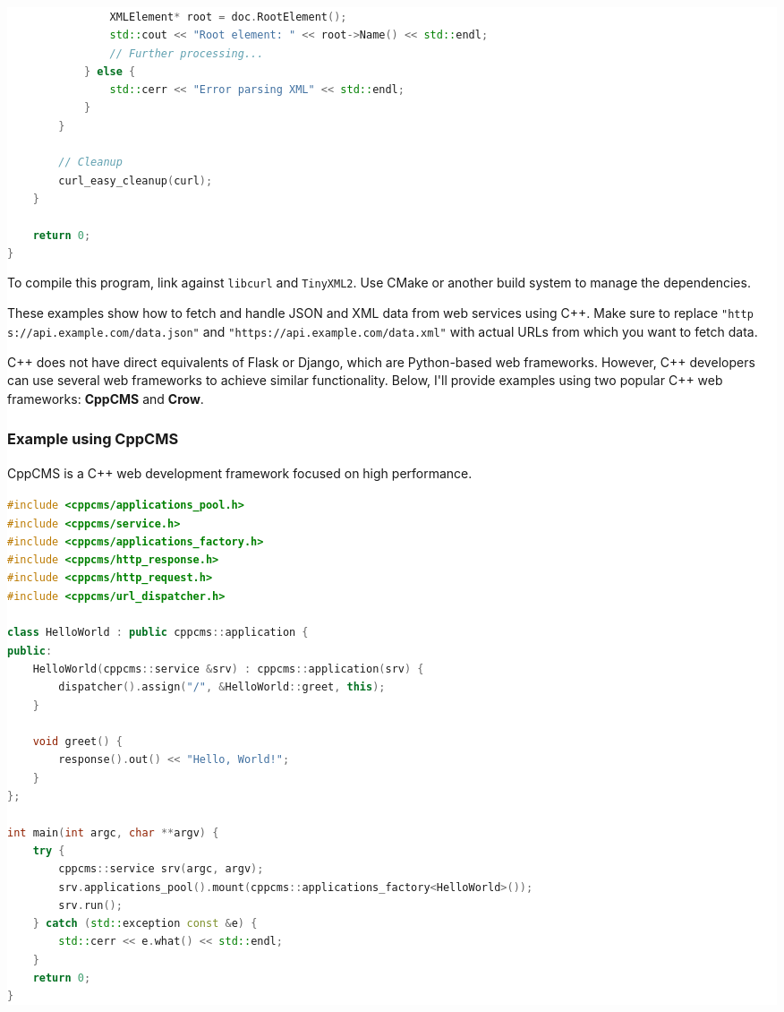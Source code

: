 ```cpp
                XMLElement* root = doc.RootElement();
                std::cout << "Root element: " << root->Name() << std::endl;
                // Further processing...
            } else {
                std::cerr << "Error parsing XML" << std::endl;
            }
        }

        // Cleanup
        curl_easy_cleanup(curl);
    }

    return 0;
}
```

To compile this program, link against `libcurl` and `TinyXML2`. Use CMake or another build system to manage the dependencies.

These examples show how to fetch and handle JSON and XML data from web services using C++. Make sure to replace `"https://api.example.com/data.json"` and `"https://api.example.com/data.xml"` with actual URLs from which you want to fetch data.

C++ does not have direct equivalents of Flask or Django, which are Python-based web frameworks. However, C++ developers can use several web frameworks to achieve similar functionality. Below, I'll provide examples using two popular C++ web frameworks: **CppCMS** and **Crow**.

### Example using CppCMS

CppCMS is a C++ web development framework focused on high performance.

```cpp
#include <cppcms/applications_pool.h>
#include <cppcms/service.h>
#include <cppcms/applications_factory.h>
#include <cppcms/http_response.h>
#include <cppcms/http_request.h>
#include <cppcms/url_dispatcher.h>

class HelloWorld : public cppcms::application {
public:
    HelloWorld(cppcms::service &srv) : cppcms::application(srv) {
        dispatcher().assign("/", &HelloWorld::greet, this);
    }

    void greet() {
        response().out() << "Hello, World!";
    }
};

int main(int argc, char **argv) {
    try {
        cppcms::service srv(argc, argv);
        srv.applications_pool().mount(cppcms::applications_factory<HelloWorld>());
        srv.run();
    } catch (std::exception const &e) {
        std::cerr << e.what() << std::endl;
    }
    return 0;
}
```
